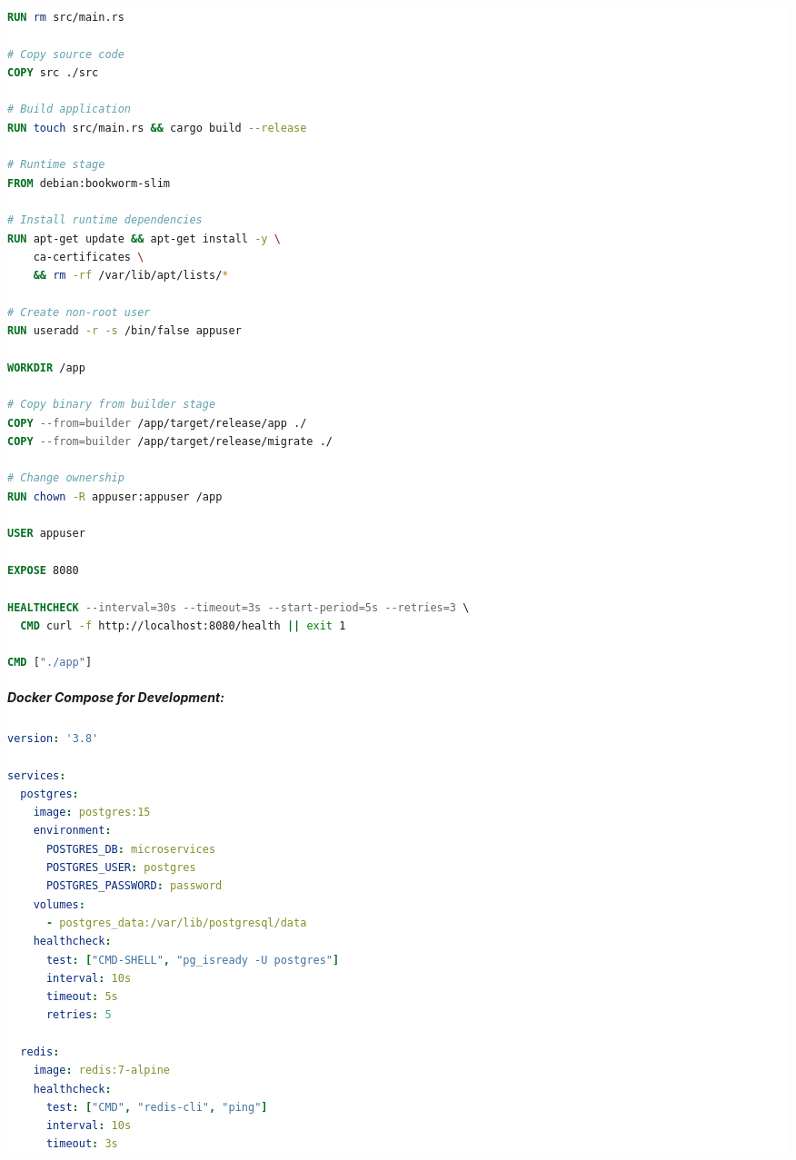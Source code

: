 ```dockerfile
RUN rm src/main.rs

# Copy source code
COPY src ./src

# Build application
RUN touch src/main.rs && cargo build --release

# Runtime stage
FROM debian:bookworm-slim

# Install runtime dependencies
RUN apt-get update && apt-get install -y \
    ca-certificates \
    && rm -rf /var/lib/apt/lists/*

# Create non-root user
RUN useradd -r -s /bin/false appuser

WORKDIR /app

# Copy binary from builder stage
COPY --from=builder /app/target/release/app ./
COPY --from=builder /app/target/release/migrate ./

# Change ownership
RUN chown -R appuser:appuser /app

USER appuser

EXPOSE 8080

HEALTHCHECK --interval=30s --timeout=3s --start-period=5s --retries=3 \
  CMD curl -f http://localhost:8080/health || exit 1

CMD ["./app"]
```

##### Docker Compose for Development:
```yaml
version: '3.8'

services:
  postgres:
    image: postgres:15
    environment:
      POSTGRES_DB: microservices
      POSTGRES_USER: postgres
      POSTGRES_PASSWORD: password
    volumes:
      - postgres_data:/var/lib/postgresql/data
    healthcheck:
      test: ["CMD-SHELL", "pg_isready -U postgres"]
      interval: 10s
      timeout: 5s
      retries: 5

  redis:
    image: redis:7-alpine
    healthcheck:
      test: ["CMD", "redis-cli", "ping"]
      interval: 10s
      timeout: 3s
```
